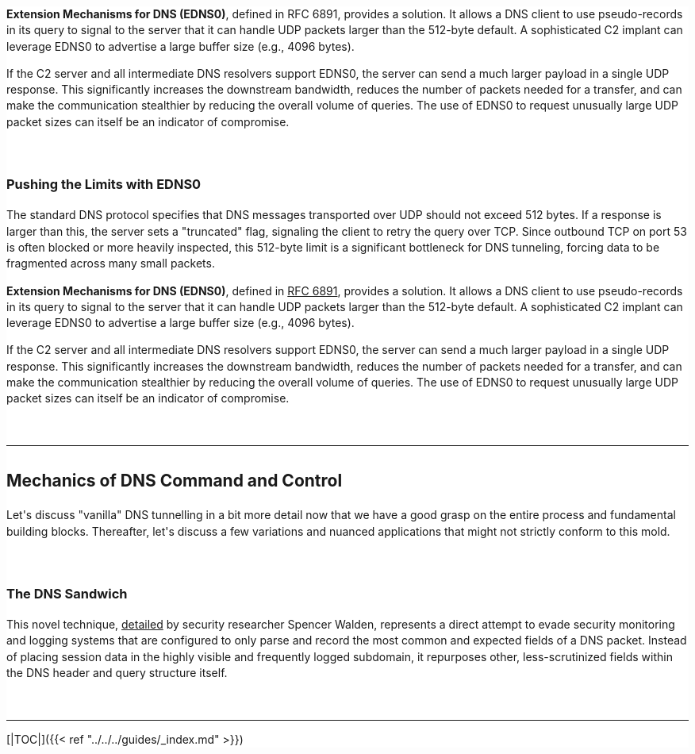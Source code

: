 **Extension Mechanisms for DNS (EDNS0)**, defined in RFC 6891, provides a solution. It allows a DNS client to use pseudo-records in its query to signal to the server that it can handle UDP packets larger than the 512-byte default. A sophisticated C2 implant can leverage EDNS0 to advertise a large buffer size (e.g., 4096 bytes).

If the C2 server and all intermediate DNS resolvers support EDNS0, the server can send a much larger payload in a single UDP response. This significantly increases the downstream bandwidth, reduces the number of packets needed for a transfer, and can make the communication stealthier by reducing the overall volume of queries. The use of EDNS0 to request unusually large UDP packet sizes can itself be an indicator of compromise.

<br>

### Pushing the Limits with EDNS0

The standard DNS protocol specifies that DNS messages transported over UDP should not exceed 512 bytes. If a response is larger than this, the server sets a "truncated" flag, signaling the client to retry the query over TCP. Since outbound TCP on port 53 is often blocked or more heavily inspected, this 512-byte limit is a significant bottleneck for DNS tunneling, forcing data to be fragmented across many small packets.

**Extension Mechanisms for DNS (EDNS0)**, defined in [RFC 6891](https://datatracker.ietf.org/doc/html/rfc6891), provides a solution. It allows a DNS client to use pseudo-records in its query to signal to the server that it can handle UDP packets larger than the 512-byte default. A sophisticated C2 implant can leverage EDNS0 to advertise a large buffer size (e.g., 4096 bytes).

If the C2 server and all intermediate DNS resolvers support EDNS0, the server can send a much larger payload in a single UDP response. This significantly increases the downstream bandwidth, reduces the number of packets needed for a transfer, and can make the communication stealthier by reducing the overall volume of queries. The use of EDNS0 to request unusually large UDP packet sizes can itself be an indicator of compromise.


<br>

___


## Mechanics of DNS Command and Control

Let's discuss "vanilla" DNS tunnelling in a bit more detail now that we have a good grasp on the entire process and fundamental building blocks. Thereafter, let's discuss a few variations and nuanced applications that might not strictly conform to this mold.

<br>




### The DNS Sandwich

This novel technique, [detailed](https://blog.gigamon.com/2021/01/20/dns-c2-sandwich-a-novel-approach/) by security researcher Spencer Walden, represents a direct attempt to evade security monitoring and logging systems that are configured to only parse and record the most common and expected fields of a DNS packet. Instead of placing session data in the highly visible and frequently logged subdomain, it repurposes other, less-scrutinized fields within the DNS header and query structure itself.





<br>







---
[|TOC|]({{< ref "../../../guides/_index.md" >}})

